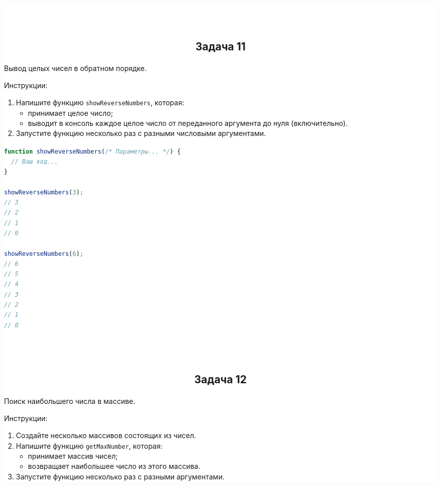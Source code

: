 



<br />
<br />

<div align="center">

## Задача 11

</div>

Вывод целых чисел в обратном порядке.

Инструкции:
1. Напишите функцию `showReverseNumbers`, которая:
    - принимает целое число;
    - выводит в консоль каждое целое число от переданного аргумента до нуля (включительно).
2. Запустите функцию несколько раз с разными числовыми аргументами.

```js
function showReverseNumbers(/* Параметры... */) {
  // Ваш код...
}

showReverseNumbers(3);
// 3
// 2
// 1
// 0

showReverseNumbers(6);
// 6
// 5
// 4
// 3
// 2
// 1
// 0
```





<br />
<br />

<div align="center">

## Задача 12

</div>

Поиск наибольшего числа в массиве.

Инструкции:
1. Создайте несколько массивов состоящих из чисел.
2. Напишите функцию `getMaxNumber`, которая:
    - принимает массив чисел;
    - возвращает наибольшее число из этого массива.
3. Запустите функцию несколько раз с разными аргументами.
